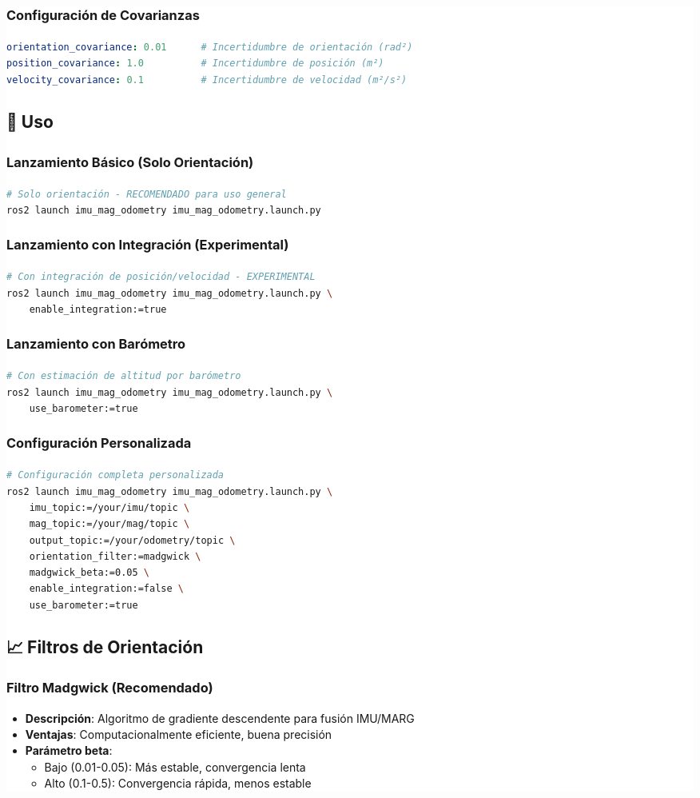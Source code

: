 ### Configuración de Covarianzas

```yaml
orientation_covariance: 0.01      # Incertidumbre de orientación (rad²)
position_covariance: 1.0          # Incertidumbre de posición (m²)
velocity_covariance: 0.1          # Incertidumbre de velocidad (m²/s²)
```

## 🚀 Uso

### Lanzamiento Básico (Solo Orientación)

```bash
# Solo orientación - RECOMENDADO para uso general
ros2 launch imu_mag_odometry imu_mag_odometry.launch.py
```

### Lanzamiento con Integración (Experimental)

```bash
# Con integración de posición/velocidad - EXPERIMENTAL
ros2 launch imu_mag_odometry imu_mag_odometry.launch.py \
    enable_integration:=true
```

### Lanzamiento con Barómetro

```bash
# Con estimación de altitud por barómetro
ros2 launch imu_mag_odometry imu_mag_odometry.launch.py \
    use_barometer:=true
```

### Configuración Personalizada

```bash
# Configuración completa personalizada
ros2 launch imu_mag_odometry imu_mag_odometry.launch.py \
    imu_topic:=/your/imu/topic \
    mag_topic:=/your/mag/topic \
    output_topic:=/your/odometry/topic \
    orientation_filter:=madgwick \
    madgwick_beta:=0.05 \
    enable_integration:=false \
    use_barometer:=true
```

## 📈 Filtros de Orientación

### Filtro Madgwick (Recomendado)

- **Descripción**: Algoritmo de gradiente descendente para fusión IMU/MARG
- **Ventajas**: Computacionalmente eficiente, buena precisión
- **Parámetro beta**: 
  - Bajo (0.01-0.05): Más estable, convergencia lenta
  - Alto (0.1-0.5): Convergencia rápida, menos estable
